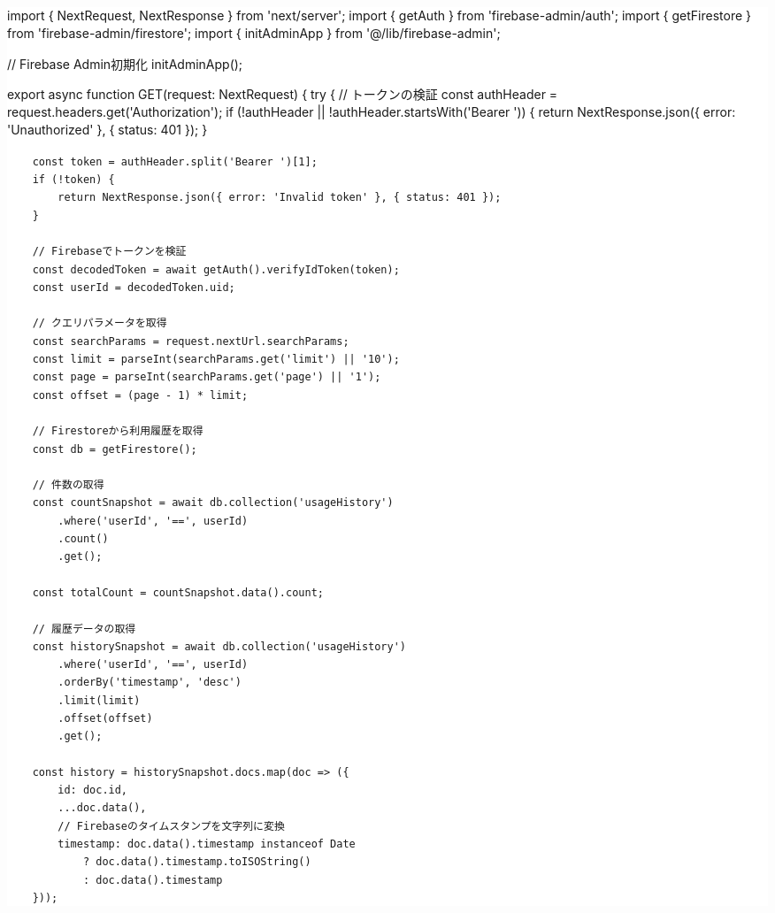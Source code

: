 import { NextRequest, NextResponse } from 'next/server';
import { getAuth } from 'firebase-admin/auth';
import { getFirestore } from 'firebase-admin/firestore';
import { initAdminApp } from '@/lib/firebase-admin';

// Firebase Admin初期化
initAdminApp();

export async function GET(request: NextRequest) {
	try {
		// トークンの検証
		const authHeader = request.headers.get('Authorization');
		if (!authHeader || !authHeader.startsWith('Bearer ')) {
			return NextResponse.json({ error: 'Unauthorized' }, { status: 401 });
		}

		const token = authHeader.split('Bearer ')[1];
		if (!token) {
			return NextResponse.json({ error: 'Invalid token' }, { status: 401 });
		}

		// Firebaseでトークンを検証
		const decodedToken = await getAuth().verifyIdToken(token);
		const userId = decodedToken.uid;

		// クエリパラメータを取得
		const searchParams = request.nextUrl.searchParams;
		const limit = parseInt(searchParams.get('limit') || '10');
		const page = parseInt(searchParams.get('page') || '1');
		const offset = (page - 1) * limit;

		// Firestoreから利用履歴を取得
		const db = getFirestore();

		// 件数の取得
		const countSnapshot = await db.collection('usageHistory')
			.where('userId', '==', userId)
			.count()
			.get();

		const totalCount = countSnapshot.data().count;

		// 履歴データの取得
		const historySnapshot = await db.collection('usageHistory')
			.where('userId', '==', userId)
			.orderBy('timestamp', 'desc')
			.limit(limit)
			.offset(offset)
			.get();

		const history = historySnapshot.docs.map(doc => ({
			id: doc.id,
			...doc.data(),
			// Firebaseのタイムスタンプを文字列に変換
			timestamp: doc.data().timestamp instanceof Date
				? doc.data().timestamp.toISOString()
				: doc.data().timestamp
		}));
